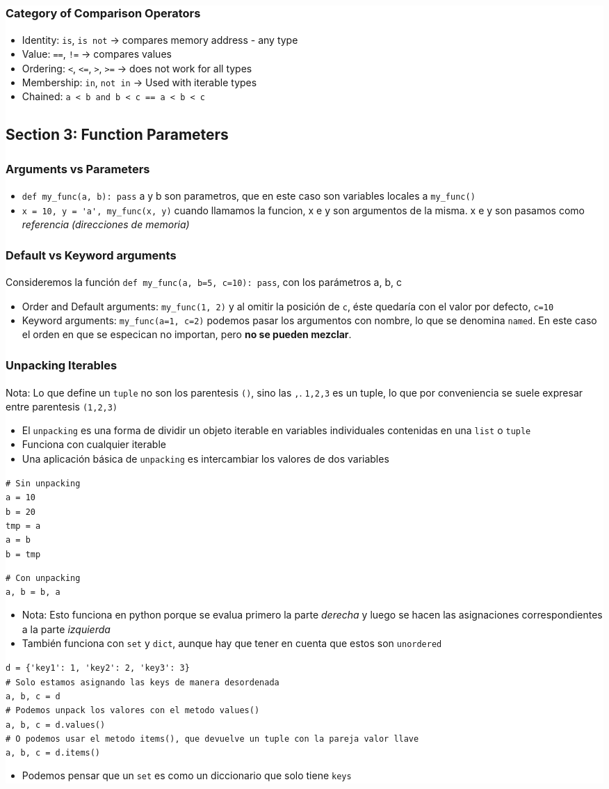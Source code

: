 ### Category of Comparison Operators

- Identity: `is`, `is not` -> compares memory address - any type
- Value: `==`, `!=` -> compares values
- Ordering: `<`, `<=`, `>`, `>=` -> does not work for all types
- Membership: `in`, `not in` -> Used with iterable types
- Chained: `a < b and b < c == a < b < c`

## Section 3: Function Parameters

### Arguments vs Parameters

- `def my_func(a, b): pass` a y b son parametros, que en este caso son variables locales a `my_func()`
- `x = 10, y = 'a', my_func(x, y)` cuando llamamos la funcion, x e y son argumentos de la misma. x e y son pasamos como *referencia (direcciones de memoria)*

### Default vs Keyword arguments

Consideremos la función `def my_func(a, b=5, c=10): pass`, con los parámetros a, b, c
- Order and Default arguments: `my_func(1, 2)` y al omitir la posición de `c`, éste quedaría con el valor por defecto, `c=10` 
- Keyword arguments: `my_func(a=1, c=2)` podemos pasar los argumentos con nombre, lo que se denomina `named`. En este caso el orden en que se especican no importan, pero **no se pueden mezclar**.

### Unpacking Iterables

Nota: Lo que define un `tuple` no son los parentesis `()`, sino las `,`. `1,2,3` es un tuple, lo que por conveniencia se suele expresar entre parentesis `(1,2,3)`

- El `unpacking` es una forma de dividir un objeto iterable en variables individuales contenidas en una `list` o `tuple`
- Funciona con cualquier iterable
- Una aplicación básica de `unpacking` es intercambiar los valores de dos variables

```
# Sin unpacking
a = 10
b = 20
tmp = a
a = b
b = tmp
```

```
# Con unpacking
a, b = b, a
```

- Nota: Esto funciona en python porque se evalua primero la parte *derecha* y luego se hacen las asignaciones correspondientes a la parte *izquierda*
- También funciona con `set` y `dict`, aunque hay que tener en cuenta que estos son `unordered`

```
d = {'key1': 1, 'key2': 2, 'key3': 3}
# Solo estamos asignando las keys de manera desordenada
a, b, c = d
# Podemos unpack los valores con el metodo values()
a, b, c = d.values()
# O podemos usar el metodo items(), que devuelve un tuple con la pareja valor llave
a, b, c = d.items()
```
- Podemos pensar que un `set` es como un diccionario que solo tiene `keys`
